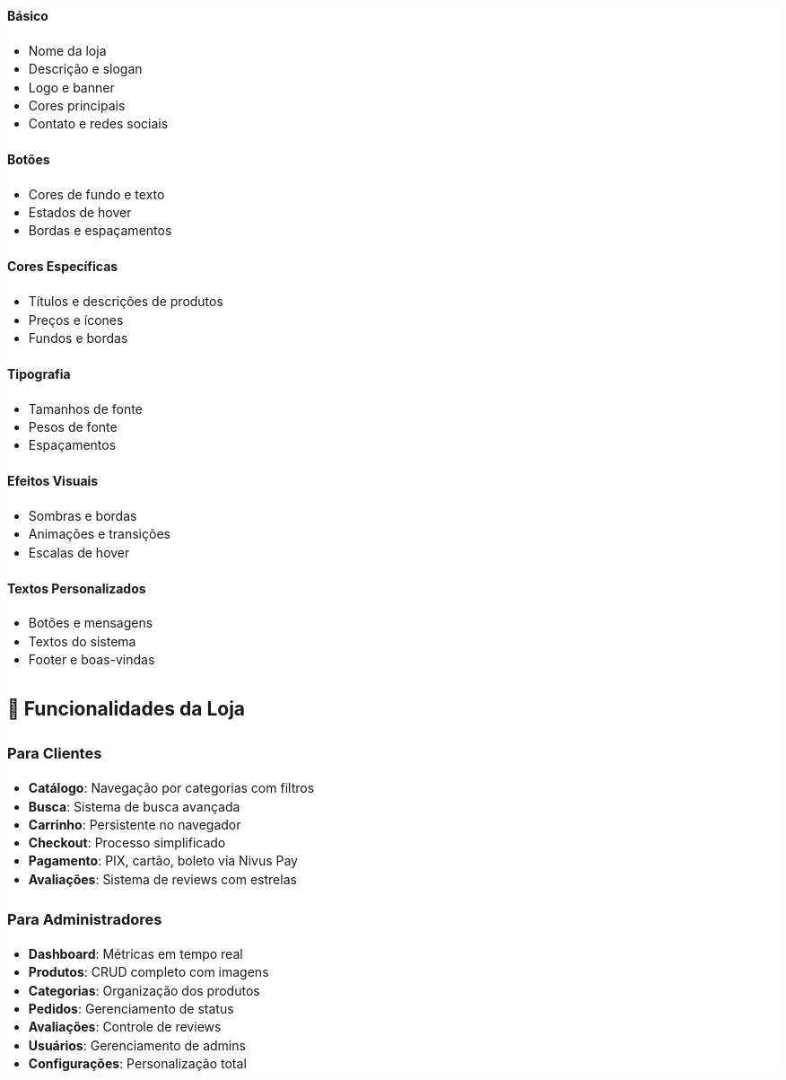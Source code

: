 #### Básico
- Nome da loja
- Descrição e slogan
- Logo e banner
- Cores principais
- Contato e redes sociais

#### Botões
- Cores de fundo e texto
- Estados de hover
- Bordas e espaçamentos

#### Cores Específicas
- Títulos e descrições de produtos
- Preços e ícones
- Fundos e bordas

#### Tipografia
- Tamanhos de fonte
- Pesos de fonte
- Espaçamentos

#### Efeitos Visuais
- Sombras e bordas
- Animações e transições
- Escalas de hover

#### Textos Personalizados
- Botões e mensagens
- Textos do sistema
- Footer e boas-vindas

## 🛒 Funcionalidades da Loja

### Para Clientes
- **Catálogo**: Navegação por categorias com filtros
- **Busca**: Sistema de busca avançada
- **Carrinho**: Persistente no navegador
- **Checkout**: Processo simplificado
- **Pagamento**: PIX, cartão, boleto via Nivus Pay
- **Avaliações**: Sistema de reviews com estrelas

### Para Administradores
- **Dashboard**: Métricas em tempo real
- **Produtos**: CRUD completo com imagens
- **Categorias**: Organização dos produtos
- **Pedidos**: Gerenciamento de status
- **Avaliações**: Controle de reviews
- **Usuários**: Gerenciamento de admins
- **Configurações**: Personalização total
